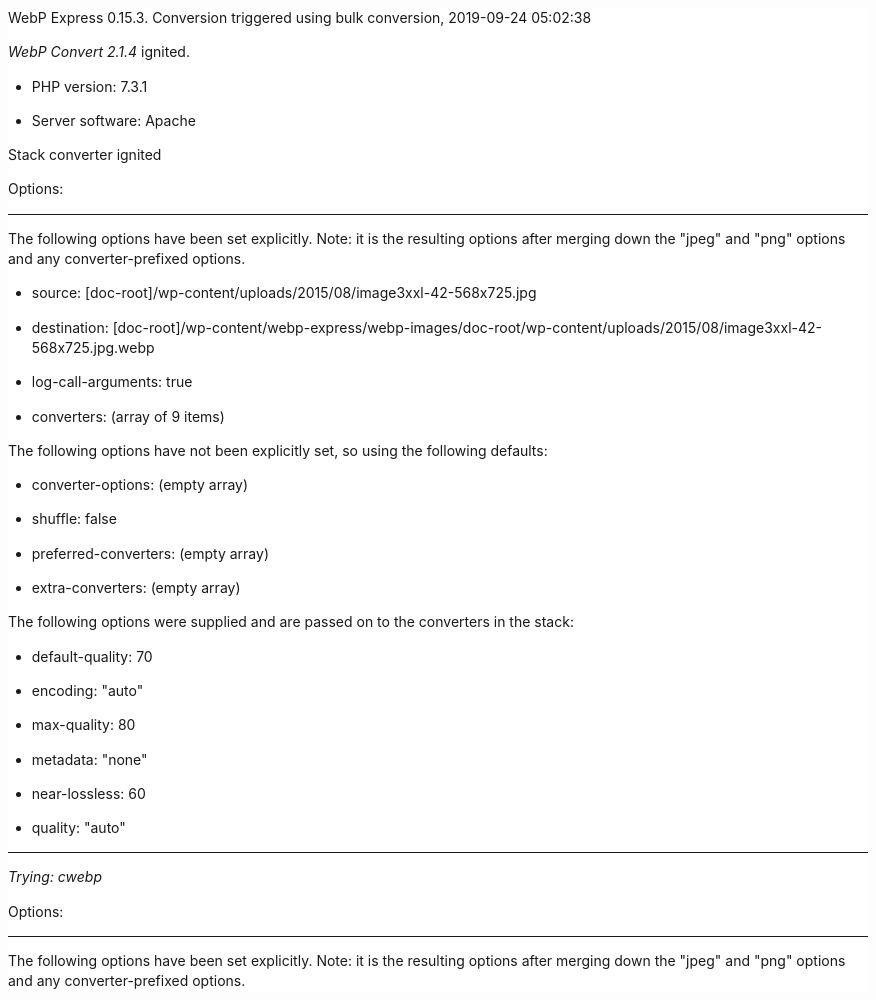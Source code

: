WebP Express 0.15.3. Conversion triggered using bulk conversion, 2019-09-24 05:02:38


*WebP Convert 2.1.4*  ignited.

- PHP version: 7.3.1

- Server software: Apache


Stack converter ignited


Options:

------------

The following options have been set explicitly. Note: it is the resulting options after merging down the "jpeg" and "png" options and any converter-prefixed options.

- source: [doc-root]/wp-content/uploads/2015/08/image3xxl-42-568x725.jpg

- destination: [doc-root]/wp-content/webp-express/webp-images/doc-root/wp-content/uploads/2015/08/image3xxl-42-568x725.jpg.webp

- log-call-arguments: true

- converters: (array of 9 items)


The following options have not been explicitly set, so using the following defaults:

- converter-options: (empty array)

- shuffle: false

- preferred-converters: (empty array)

- extra-converters: (empty array)


The following options were supplied and are passed on to the converters in the stack:

- default-quality: 70

- encoding: "auto"

- max-quality: 80

- metadata: "none"

- near-lossless: 60

- quality: "auto"

------------



*Trying: cwebp* 


Options:

------------

The following options have been set explicitly. Note: it is the resulting options after merging down the "jpeg" and "png" options and any converter-prefixed options.
